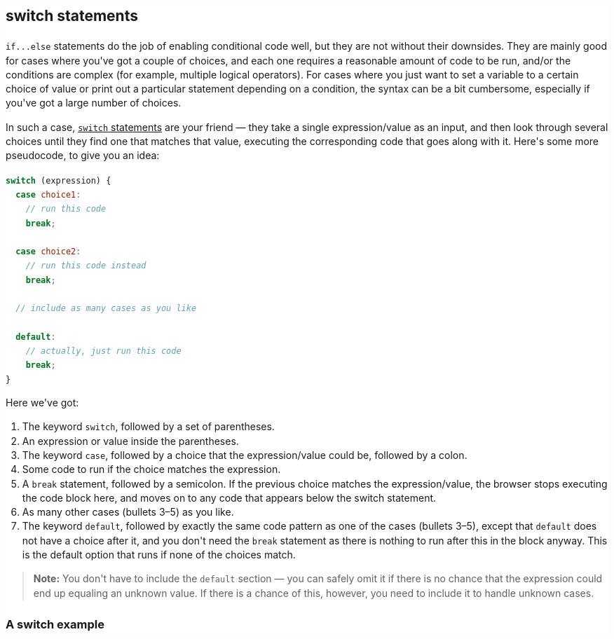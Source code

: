 ## switch statements

`if...else` statements do the job of enabling conditional code well, but they are not without their downsides. They are mainly good for cases where you've got a couple of choices, and each one requires a reasonable amount of code to be run, and/or the conditions are complex (for example, multiple logical operators). For cases where you just want to set a variable to a certain choice of value or print out a particular statement depending on a condition, the syntax can be a bit cumbersome, especially if you've got a large number of choices.

In such a case, [`switch` statements](/en-US/docs/Web/JavaScript/Reference/Statements/switch) are your friend — they take a single expression/value as an input, and then look through several choices until they find one that matches that value, executing the corresponding code that goes along with it. Here's some more pseudocode, to give you an idea:

```js
switch (expression) {
  case choice1:
    // run this code
    break;

  case choice2:
    // run this code instead
    break;

  // include as many cases as you like

  default:
    // actually, just run this code
    break;
}
```

Here we've got:

1. The keyword `switch`, followed by a set of parentheses.
2. An expression or value inside the parentheses.
3. The keyword `case`, followed by a choice that the expression/value could be, followed by a colon.
4. Some code to run if the choice matches the expression.
5. A `break` statement, followed by a semicolon. If the previous choice matches the expression/value, the browser stops executing the code block here, and moves on to any code that appears below the switch statement.
6. As many other cases (bullets 3–5) as you like.
7. The keyword `default`, followed by exactly the same code pattern as one of the cases (bullets 3–5), except that `default` does not have a choice after it, and you don't need the `break` statement as there is nothing to run after this in the block anyway. This is the default option that runs if none of the choices match.

> **Note:** You don't have to include the `default` section — you can safely omit it if there is no chance that the expression could end up equaling an unknown value. If there is a chance of this, however, you need to include it to handle unknown cases.

### A switch example
